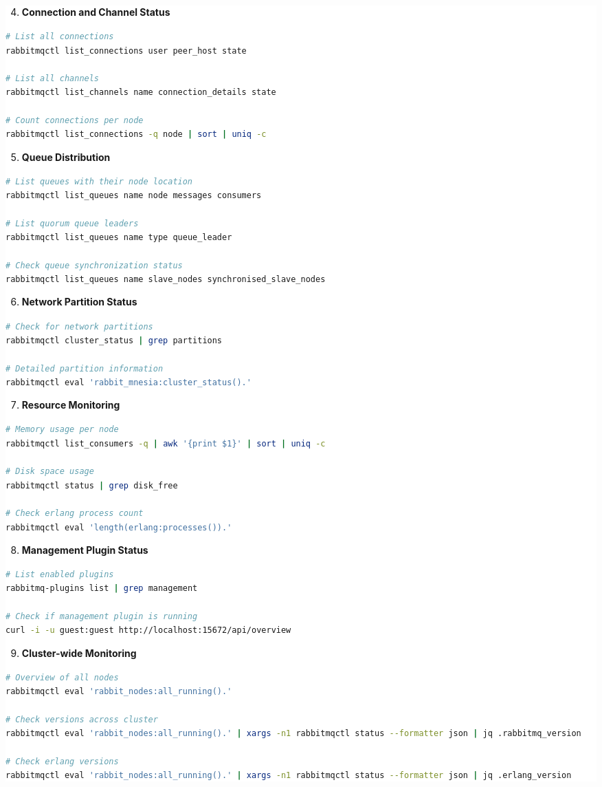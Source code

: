 4. **Connection and Channel Status**
```bash
# List all connections
rabbitmqctl list_connections user peer_host state

# List all channels
rabbitmqctl list_channels name connection_details state

# Count connections per node
rabbitmqctl list_connections -q node | sort | uniq -c
```

5. **Queue Distribution**
```bash
# List queues with their node location
rabbitmqctl list_queues name node messages consumers

# List quorum queue leaders
rabbitmqctl list_queues name type queue_leader

# Check queue synchronization status
rabbitmqctl list_queues name slave_nodes synchronised_slave_nodes
```

6. **Network Partition Status**
```bash
# Check for network partitions
rabbitmqctl cluster_status | grep partitions

# Detailed partition information
rabbitmqctl eval 'rabbit_mnesia:cluster_status().'
```

7. **Resource Monitoring**
```bash
# Memory usage per node
rabbitmqctl list_consumers -q | awk '{print $1}' | sort | uniq -c

# Disk space usage
rabbitmqctl status | grep disk_free

# Check erlang process count
rabbitmqctl eval 'length(erlang:processes()).'
```

8. **Management Plugin Status**
```bash
# List enabled plugins
rabbitmq-plugins list | grep management

# Check if management plugin is running
curl -i -u guest:guest http://localhost:15672/api/overview
```

9. **Cluster-wide Monitoring**
```bash
# Overview of all nodes
rabbitmqctl eval 'rabbit_nodes:all_running().'

# Check versions across cluster
rabbitmqctl eval 'rabbit_nodes:all_running().' | xargs -n1 rabbitmqctl status --formatter json | jq .rabbitmq_version

# Check erlang versions
rabbitmqctl eval 'rabbit_nodes:all_running().' | xargs -n1 rabbitmqctl status --formatter json | jq .erlang_version
```
